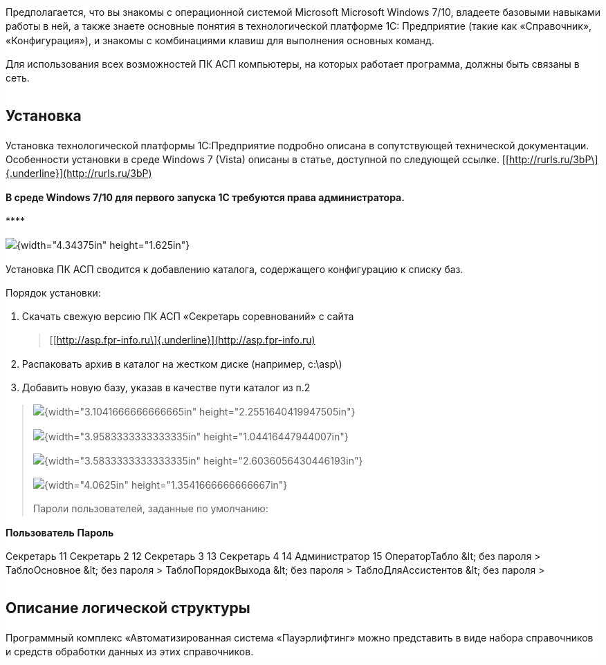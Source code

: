 Предполагается, что вы знакомы с операционной системой Microsoft Microsoft Windows 7/10, владеете базовыми навыками работы в ней, а также знаете основные понятия в технологической платформе 1С: Предприятие \(такие как «Справочник», «Конфигурация»\), и знакомы с комбинациями клавиш для выполнения основных команд.

Для использования всех возможностей ПК АСП компьютеры, на которых работает программа, должны быть связаны в сеть. 

## Установка

Установка технологической платформы 1С:Предприятие подробно описана в сопутствующей технической документации. Особенности установки в среде Windows 7 \(Vista\) описаны в статье, доступной по следующей ссылке. [\[http://rurls.ru/3bP\]{.underline}](http://rurls.ru/3bP)

**В среде Windows 7/10 для первого запуска 1С требуются права администратора.**

\*\*\*\*

![](https://github.com/xVeDi/aspdoc/tree/7dd19f327a4dee2e97da580faa57f75cce956f90/media/image1.png){width="4.34375in" height="1.625in"}

Установка ПК АСП сводится к добавлению каталога, содержащего конфигурацию к списку баз.

Порядок установки:

1. Скачать свежую версию ПК АСП «Секретарь соревнований» с сайта

   > [\[http://asp.fpr-info.ru\]{.underline}](http://asp.fpr-info.ru)

2. Распаковать архив в каталог на жестком диске \(например, c:\asp\\)
3. Добавить новую базу, указав в качестве пути каталог из п.2

> ![](https://github.com/xVeDi/aspdoc/tree/7dd19f327a4dee2e97da580faa57f75cce956f90/media/image2.png){width="3.1041666666666665in" height="2.2551640419947505in"}
>
> ![](https://github.com/xVeDi/aspdoc/tree/7dd19f327a4dee2e97da580faa57f75cce956f90/media/image3.png){width="3.9583333333333335in" height="1.04416447944007in"}
>
> ![](https://github.com/xVeDi/aspdoc/tree/7dd19f327a4dee2e97da580faa57f75cce956f90/media/image4.png){width="3.5833333333333335in" height="2.6036056430446193in"}
>
> ![](https://github.com/xVeDi/aspdoc/tree/7dd19f327a4dee2e97da580faa57f75cce956f90/media/image5.png){width="4.0625in" height="1.3541666666666667in"}
>
> Пароли пользователей, заданные по умолчанию:

**Пользователь** **Пароль**

Секретарь 11 Секретарь 2 12 Секретарь 3 13 Секретарь 4 14 Администратор 15 ОператорТабло \&lt; без пароля &gt; ТаблоОсновное \&lt; без пароля &gt; ТаблоПорядокВыхода \&lt; без пароля &gt; ТаблоДляАссистентов \&lt; без пароля &gt;

## Описание логической структуры

Программный комплекс «Автоматизированная система «Пауэрлифтинг» можно представить в виде набора справочников и средств обработки данных из этих справочников.
